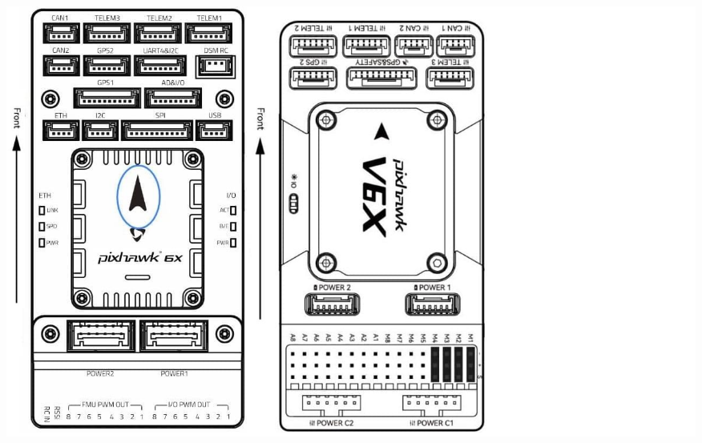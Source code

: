 <img src="../../assets/assembly/pixhawk6x_holybro.jpg" width="300px" title="Holybro Pixhawk6x" /><img src="../../assets/assembly/pixhawk6x_cuav.jpg" width="300px" title="Cuav Pixhawk6x" />